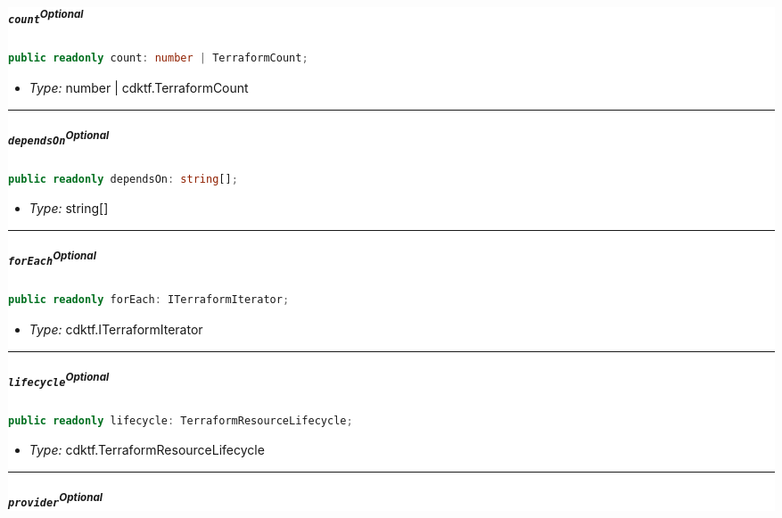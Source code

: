 
##### `count`<sup>Optional</sup> <a name="count" id="rhizo-co-terraform-provider-oci.dataOciStackMonitoringMetricExtension.DataOciStackMonitoringMetricExtension.property.count"></a>

```typescript
public readonly count: number | TerraformCount;
```

- *Type:* number | cdktf.TerraformCount

---

##### `dependsOn`<sup>Optional</sup> <a name="dependsOn" id="rhizo-co-terraform-provider-oci.dataOciStackMonitoringMetricExtension.DataOciStackMonitoringMetricExtension.property.dependsOn"></a>

```typescript
public readonly dependsOn: string[];
```

- *Type:* string[]

---

##### `forEach`<sup>Optional</sup> <a name="forEach" id="rhizo-co-terraform-provider-oci.dataOciStackMonitoringMetricExtension.DataOciStackMonitoringMetricExtension.property.forEach"></a>

```typescript
public readonly forEach: ITerraformIterator;
```

- *Type:* cdktf.ITerraformIterator

---

##### `lifecycle`<sup>Optional</sup> <a name="lifecycle" id="rhizo-co-terraform-provider-oci.dataOciStackMonitoringMetricExtension.DataOciStackMonitoringMetricExtension.property.lifecycle"></a>

```typescript
public readonly lifecycle: TerraformResourceLifecycle;
```

- *Type:* cdktf.TerraformResourceLifecycle

---

##### `provider`<sup>Optional</sup> <a name="provider" id="rhizo-co-terraform-provider-oci.dataOciStackMonitoringMetricExtension.DataOciStackMonitoringMetricExtension.property.provider"></a>
